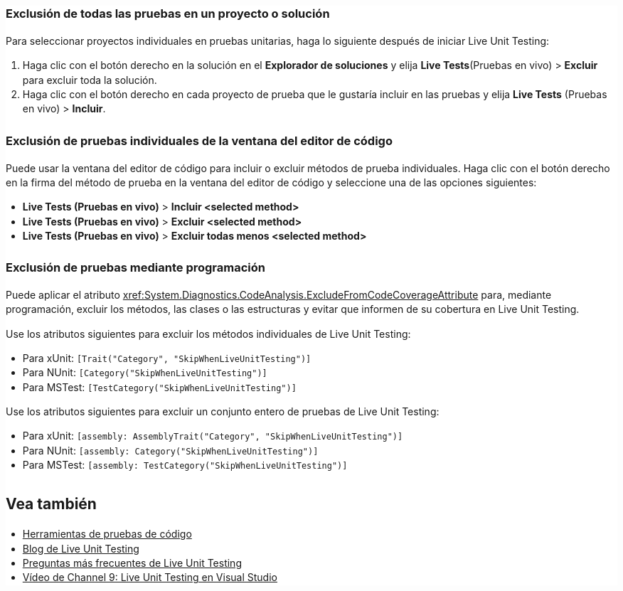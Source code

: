 ### <a name="exclude-all-tests-in-a-project-or-solution"></a>Exclusión de todas las pruebas en un proyecto o solución

Para seleccionar proyectos individuales en pruebas unitarias, haga lo siguiente después de iniciar Live Unit Testing:

1. Haga clic con el botón derecho en la solución en el **Explorador de soluciones** y elija **Live Tests**(Pruebas en vivo)  > **Excluir** para excluir toda la solución.
1. Haga clic con el botón derecho en cada proyecto de prueba que le gustaría incluir en las pruebas y elija **Live Tests** (Pruebas en vivo)  > **Incluir**.

### <a name="exclude-individual-tests-from-the-code-editor-window"></a>Exclusión de pruebas individuales de la ventana del editor de código

Puede usar la ventana del editor de código para incluir o excluir métodos de prueba individuales. Haga clic con el botón derecho en la firma del método de prueba en la ventana del editor de código y seleccione una de las opciones siguientes:

- **Live Tests (Pruebas en vivo)**  > **Incluir \<selected method>**
- **Live Tests (Pruebas en vivo)**  > **Excluir \<selected method>**
- **Live Tests (Pruebas en vivo)**  > **Excluir todas menos \<selected method>**

### <a name="exclude-tests-programmatically"></a>Exclusión de pruebas mediante programación

Puede aplicar el atributo <xref:System.Diagnostics.CodeAnalysis.ExcludeFromCodeCoverageAttribute> para, mediante programación, excluir los métodos, las clases o las estructuras y evitar que informen de su cobertura en Live Unit Testing.

Use los atributos siguientes para excluir los métodos individuales de Live Unit Testing:

- Para xUnit: `[Trait("Category", "SkipWhenLiveUnitTesting")]`
- Para NUnit: `[Category("SkipWhenLiveUnitTesting")]`
- Para MSTest: `[TestCategory("SkipWhenLiveUnitTesting")]`

Use los atributos siguientes para excluir un conjunto entero de pruebas de Live Unit Testing:

- Para xUnit: `[assembly: AssemblyTrait("Category", "SkipWhenLiveUnitTesting")]`
- Para NUnit: `[assembly: Category("SkipWhenLiveUnitTesting")]`
- Para MSTest: `[assembly: TestCategory("SkipWhenLiveUnitTesting")]`

## <a name="see-also"></a>Vea también

- [Herramientas de pruebas de código](https://visualstudio.microsoft.com/vs/testing-tools/)
- [Blog de Live Unit Testing](https://devblogs.microsoft.com/visualstudio/live-unit-testing-in-visual-studio-2017-enterprise/)
- [Preguntas más frecuentes de Live Unit Testing](live-unit-testing-faq.md)
- [Vídeo de Channel 9: Live Unit Testing en Visual Studio](https://channel9.msdn.com/Events/Visual-Studio/Visual-Studio-2017-Launch/T105)
